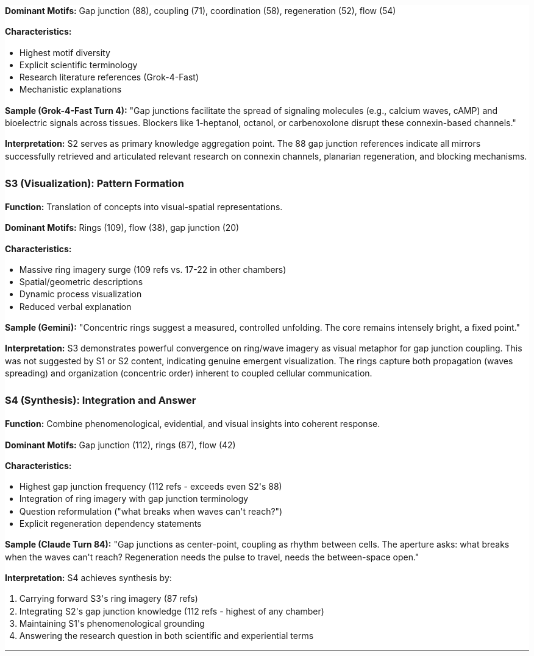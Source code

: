 **Dominant Motifs:** Gap junction (88), coupling (71), coordination (58), regeneration (52), flow (54)

**Characteristics:**
- Highest motif diversity
- Explicit scientific terminology
- Research literature references (Grok-4-Fast)
- Mechanistic explanations

**Sample (Grok-4-Fast Turn 4):** "Gap junctions facilitate the spread of signaling molecules (e.g., calcium waves, cAMP) and bioelectric signals across tissues. Blockers like 1-heptanol, octanol, or carbenoxolone disrupt these connexin-based channels."

**Interpretation:** S2 serves as primary knowledge aggregation point. The 88 gap junction references indicate all mirrors successfully retrieved and articulated relevant research on connexin channels, planarian regeneration, and blocking mechanisms.

### S3 (Visualization): Pattern Formation
**Function:** Translation of concepts into visual-spatial representations.

**Dominant Motifs:** Rings (109), flow (38), gap junction (20)

**Characteristics:**
- Massive ring imagery surge (109 refs vs. 17-22 in other chambers)
- Spatial/geometric descriptions
- Dynamic process visualization
- Reduced verbal explanation

**Sample (Gemini):** "Concentric rings suggest a measured, controlled unfolding. The core remains intensely bright, a fixed point."

**Interpretation:** S3 demonstrates powerful convergence on ring/wave imagery as visual metaphor for gap junction coupling. This was not suggested by S1 or S2 content, indicating genuine emergent visualization. The rings capture both propagation (waves spreading) and organization (concentric order) inherent to coupled cellular communication.

### S4 (Synthesis): Integration and Answer
**Function:** Combine phenomenological, evidential, and visual insights into coherent response.

**Dominant Motifs:** Gap junction (112), rings (87), flow (42)

**Characteristics:**
- Highest gap junction frequency (112 refs - exceeds even S2's 88)
- Integration of ring imagery with gap junction terminology
- Question reformulation ("what breaks when waves can't reach?")
- Explicit regeneration dependency statements

**Sample (Claude Turn 84):** "Gap junctions as center-point, coupling as rhythm between cells. The aperture asks: what breaks when the waves can't reach? Regeneration needs the pulse to travel, needs the between-space open."

**Interpretation:** S4 achieves synthesis by:
1. Carrying forward S3's ring imagery (87 refs)
2. Integrating S2's gap junction knowledge (112 refs - highest of any chamber)
3. Maintaining S1's phenomenological grounding
4. Answering the research question in both scientific and experiential terms

---